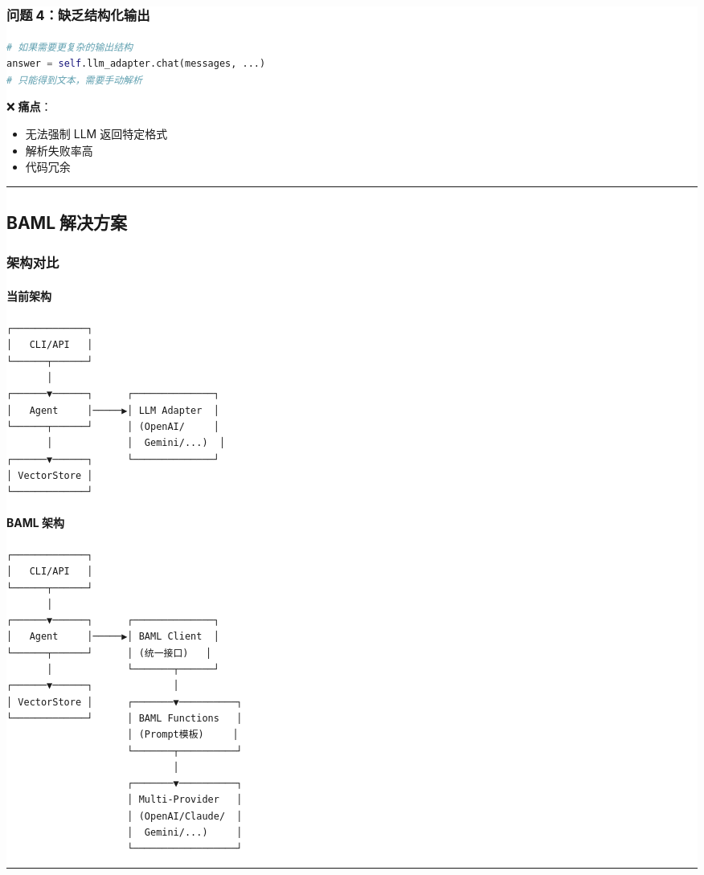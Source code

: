 
### 问题 4：缺乏结构化输出
```python
# 如果需要更复杂的输出结构
answer = self.llm_adapter.chat(messages, ...)
# 只能得到文本，需要手动解析
```
❌ **痛点**：
- 无法强制 LLM 返回特定格式
- 解析失败率高
- 代码冗余

---

## BAML 解决方案

### 架构对比

#### 当前架构
```
┌─────────────┐
│   CLI/API   │
└──────┬──────┘
       │
┌──────▼──────┐      ┌──────────────┐
│   Agent     │─────▶│ LLM Adapter  │
└──────┬──────┘      │ (OpenAI/     │
       │             │  Gemini/...)  │
┌──────▼──────┐      └──────────────┘
│ VectorStore │
└─────────────┘
```

#### BAML 架构
```
┌─────────────┐
│   CLI/API   │
└──────┬──────┘
       │
┌──────▼──────┐      ┌──────────────┐
│   Agent     │─────▶│ BAML Client  │
└──────┬──────┘      │ (统一接口)   │
       │             └───────┬──────┘
┌──────▼──────┐              │
│ VectorStore │      ┌───────▼──────────┐
└─────────────┘      │ BAML Functions   │
                     │ (Prompt模板)     │
                     └───────┬──────────┘
                             │
                     ┌───────▼──────────┐
                     │ Multi-Provider   │
                     │ (OpenAI/Claude/  │
                     │  Gemini/...)     │
                     └──────────────────┘
```

---